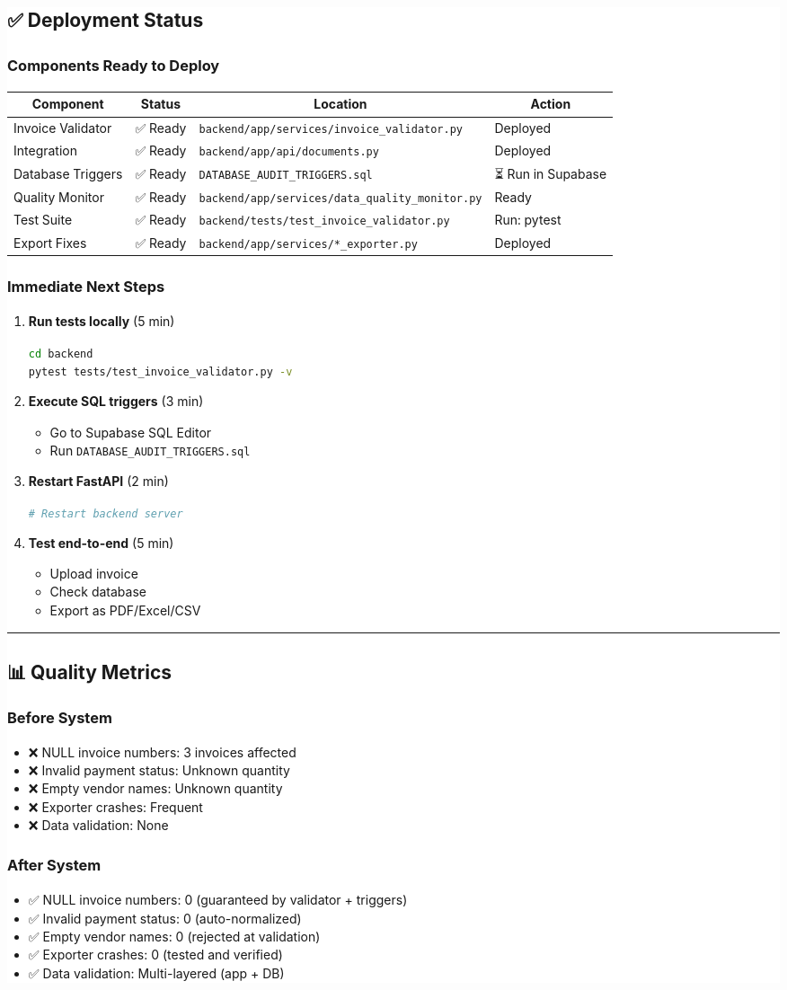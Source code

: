 
## ✅ Deployment Status

### Components Ready to Deploy

| Component | Status | Location | Action |
|-----------|--------|----------|--------|
| Invoice Validator | ✅ Ready | `backend/app/services/invoice_validator.py` | Deployed |
| Integration | ✅ Ready | `backend/app/api/documents.py` | Deployed |
| Database Triggers | ✅ Ready | `DATABASE_AUDIT_TRIGGERS.sql` | ⏳ Run in Supabase |
| Quality Monitor | ✅ Ready | `backend/app/services/data_quality_monitor.py` | Ready |
| Test Suite | ✅ Ready | `backend/tests/test_invoice_validator.py` | Run: pytest |
| Export Fixes | ✅ Ready | `backend/app/services/*_exporter.py` | Deployed |

### Immediate Next Steps

1. **Run tests locally** (5 min)
   ```bash
   cd backend
   pytest tests/test_invoice_validator.py -v
   ```

2. **Execute SQL triggers** (3 min)
   - Go to Supabase SQL Editor
   - Run `DATABASE_AUDIT_TRIGGERS.sql`

3. **Restart FastAPI** (2 min)
   ```bash
   # Restart backend server
   ```

4. **Test end-to-end** (5 min)
   - Upload invoice
   - Check database
   - Export as PDF/Excel/CSV

---

## 📊 Quality Metrics

### Before System
- ❌ NULL invoice numbers: 3 invoices affected
- ❌ Invalid payment status: Unknown quantity
- ❌ Empty vendor names: Unknown quantity
- ❌ Exporter crashes: Frequent
- ❌ Data validation: None

### After System
- ✅ NULL invoice numbers: 0 (guaranteed by validator + triggers)
- ✅ Invalid payment status: 0 (auto-normalized)
- ✅ Empty vendor names: 0 (rejected at validation)
- ✅ Exporter crashes: 0 (tested and verified)
- ✅ Data validation: Multi-layered (app + DB)
